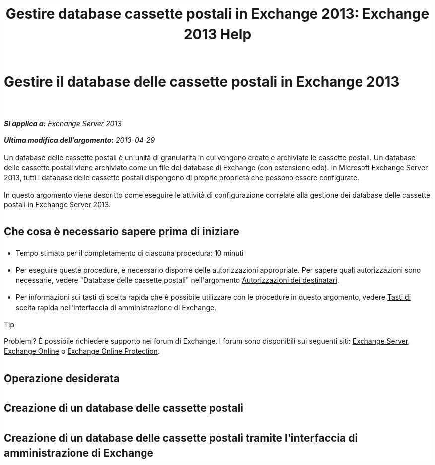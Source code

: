 ﻿---
title: 'Gestire database cassette postali in Exchange 2013: Exchange 2013 Help'
TOCTitle: Gestire il database delle cassette postali in Exchange 2013
ms:assetid: ead4a96b-1717-435b-bcfc-9901ac4e3b58
ms:mtpsurl: https://technet.microsoft.com/it-it/library/JJ150580(v=EXCHG.150)
ms:contentKeyID: 50481973
ms.date: 01/04/2018
mtps_version: v=EXCHG.150
ms.translationtype: HT
---

# Gestire il database delle cassette postali in Exchange 2013

 

_**Si applica a:** Exchange Server 2013_

_**Ultima modifica dell'argomento:** 2013-04-29_

Un database delle cassette postali è un'unità di granularità in cui vengono create e archiviate le cassette postali. Un database delle cassette postali viene archiviato come un file del database di Exchange (con estensione edb). In Microsoft Exchange Server 2013, tutti i database delle cassette postali dispongono di proprie proprietà che possono essere configurate.

In questo argomento viene descritto come eseguire le attività di configurazione correlate alla gestione dei database delle cassette postali in Exchange Server 2013.

## Che cosa è necessario sapere prima di iniziare

  - Tempo stimato per il completamento di ciascuna procedura: 10 minuti

  - Per eseguire queste procedure, è necessario disporre delle autorizzazioni appropriate. Per sapere quali autorizzazioni sono necessarie, vedere "Database delle cassette postali" nell'argomento [Autorizzazioni dei destinatari](recipients-permissions-exchange-2013-help.md).

  - Per informazioni sui tasti di scelta rapida che è possibile utilizzare con le procedure in questo argomento, vedere [Tasti di scelta rapida nell'interfaccia di amministrazione di Exchange](keyboard-shortcuts-in-the-exchange-admin-center-exchange-online-protection-help.md).


> [!TIP]
> Problemi? È possibile richiedere supporto nei forum di Exchange. I forum sono disponibili sui seguenti siti: <A href="https://go.microsoft.com/fwlink/p/?linkid=60612">Exchange Server</A>, <A href="https://go.microsoft.com/fwlink/p/?linkid=267542">Exchange Online</A> o <A href="https://go.microsoft.com/fwlink/p/?linkid=285351">Exchange Online Protection</A>.



## Operazione desiderata

## Creazione di un database delle cassette postali

## Creazione di un database delle cassette postali tramite l'interfaccia di amministrazione di Exchange
